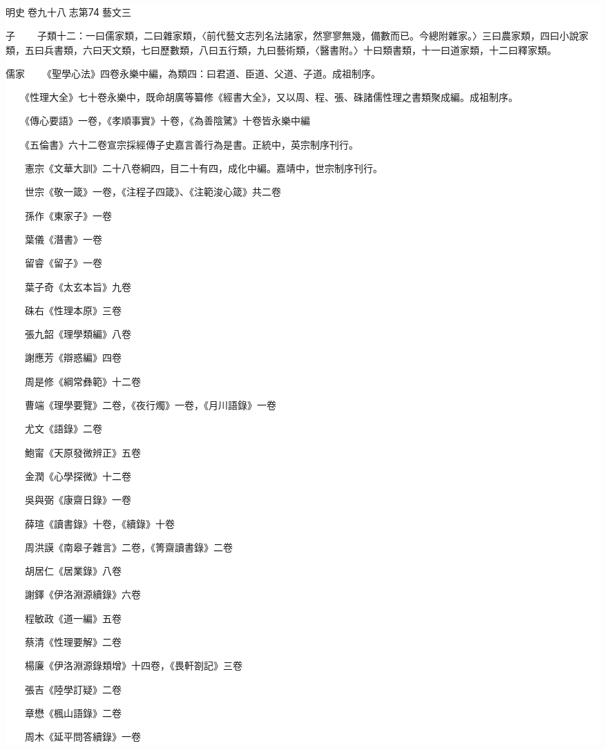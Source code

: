 明史
卷九十八 志第74 藝文三

子
　　子類十二：一曰儒家類，二曰雜家類，〈前代藝文志列名法諸家，然寥寥無幾，備數而已。今總附雜家。〉三曰農家類，四曰小說家類，五曰兵書類，六曰天文類，七曰歷數類，八曰五行類，九曰藝術類，〈醫書附。〉十曰類書類，十一曰道家類，十二曰釋家類。

儒家
　　《聖學心法》四卷永樂中編，為類四：曰君道、臣道、父道、子道。成祖制序。

　　《性理大全》七十卷永樂中，既命胡廣等纂修《經書大全》，又以周、程、張、硃諸儒性理之書類聚成編。成祖制序。

　　《傳心要語》一卷，《孝順事實》十卷，《為善陰騭》十卷皆永樂中編

　　《五倫書》六十二卷宣宗採經傳子史嘉言善行為是書。正統中，英宗制序刊行。

　　憲宗《文華大訓》二十八卷綱四，目二十有四，成化中編。嘉靖中，世宗制序刊行。

　　世宗《敬一箴》一卷，《注程子四箴》、《注範浚心箴》共二卷

　　孫作《東家子》一卷

　　葉儀《潛書》一卷

　　留睿《留子》一卷

　　葉子奇《太玄本旨》九卷

　　硃右《性理本原》三卷

　　張九韶《理學類編》八卷

　　謝應芳《辯惑編》四卷

　　周是修《綱常彝範》十二卷

　　曹端《理學要覽》二卷，《夜行燭》一卷，《月川語錄》一卷

　　尤文《語錄》二卷

　　鮑甯《天原發微辨正》五卷

　　金潤《心學探微》十二卷

　　吳與弼《康齋日錄》一卷

　　薛瑄《讀書錄》十卷，《續錄》十卷

　　周洪謨《南皋子雜言》二卷，《箐齋讀書錄》二卷

　　胡居仁《居業錄》八卷

　　謝鐸《伊洛淵源續錄》六卷

　　程敏政《道一編》五卷

　　蔡清《性理要解》二卷

　　楊廉《伊洛淵源錄類增》十四卷，《畏軒劄記》三卷

　　張吉《陸學訂疑》二卷

　　章懋《楓山語錄》二卷

　　周木《延平問答續錄》一卷
